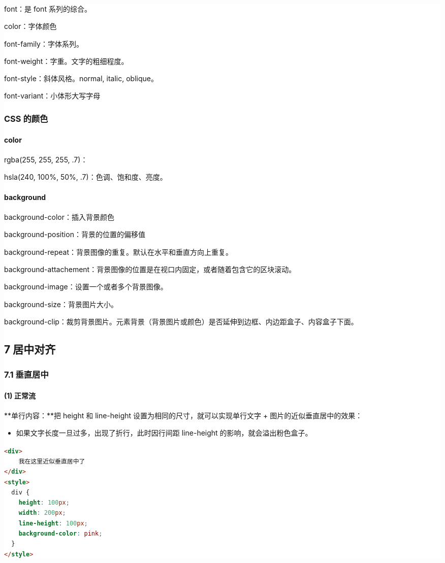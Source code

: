 font：是 font 系列的综合。

color：字体颜色

font-family：字体系列。

font-weight：字重。文字的粗细程度。

font-style：斜体风格。normal, italic, oblique。

font-variant：小体形大写字母



### CSS 的颜色

#### color

rgba(255, 255, 255, .7)：

hsla(240, 100%, 50%, .7)：色调、饱和度、亮度。

#### background

background-color：插入背景颜色

background-position：背景的位置的偏移值

background-repeat：背景图像的重复。默认在水平和垂直方向上重复。

background-attachement：背景图像的位置是在视口内固定，或者随着包含它的区块滚动。

background-image：设置一个或者多个背景图像。

background-size：背景图片大小。

background-clip：裁剪背景图片。元素背景（背景图片或颜色）是否延伸到边框、内边距盒子、内容盒子下面。



## 7 居中对齐

### 7.1 垂直居中

#### (1) 正常流

**单行内容：**把 height 和 line-height 设置为相同的尺寸，就可以实现单行文字 + 图片的近似垂直居中的效果：

- 如果文字长度一旦过多，出现了折行，此时因行间距 line-height 的影响，就会溢出粉色盒子。

```html
<div>
  	我在这里近似垂直居中了
</div>
<style>
  div {
    height: 100px;
    width: 200px;
    line-height: 100px;
    background-color: pink;
  }
</style>
```
